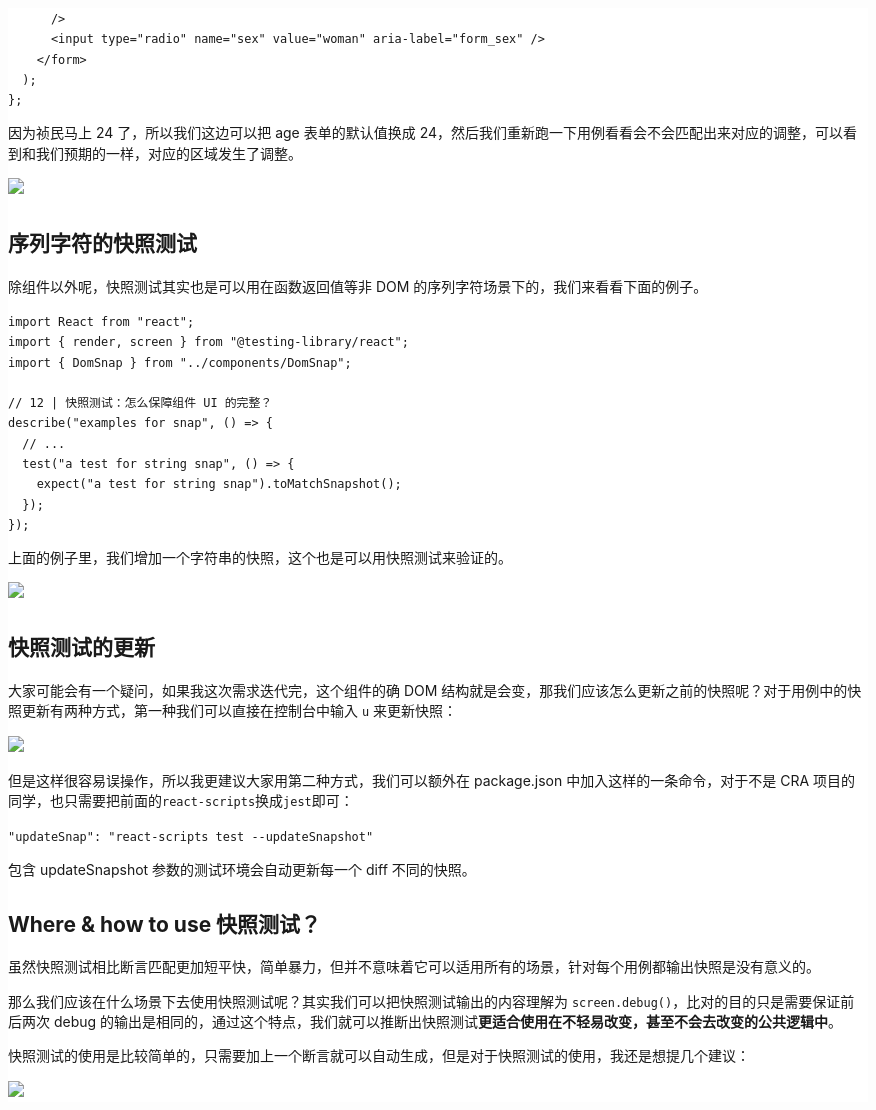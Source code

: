           />
          <input type="radio" name="sex" value="woman" aria-label="form_sex" />
        </form>
      );
    };
    

因为祯民马上 24 了，所以我们这边可以把 age 表单的默认值换成 24，然后我们重新跑一下用例看看会不会匹配出来对应的调整，可以看到和我们预期的一样，对应的区域发生了调整。

![](https://p3-juejin.byteimg.com/tos-cn-i-k3u1fbpfcp/bf9d7feb3a13466eac1a67964f445bcd~tplv-k3u1fbpfcp-jj-mark:1600:0:0:0:q75.image#?w=562&h=389&s=16386&e=png&b=1e1e1e)

序列字符的快照测试
---------

除组件以外呢，快照测试其实也是可以用在函数返回值等非 DOM 的序列字符场景下的，我们来看看下面的例子。

    import React from "react";
    import { render, screen } from "@testing-library/react";
    import { DomSnap } from "../components/DomSnap";
    
    // 12 | 快照测试：怎么保障组件 UI 的完整？
    describe("examples for snap", () => {
      // ...
      test("a test for string snap", () => {
        expect("a test for string snap").toMatchSnapshot();
      });
    });
    

上面的例子里，我们增加一个字符串的快照，这个也是可以用快照测试来验证的。

![](https://p3-juejin.byteimg.com/tos-cn-i-k3u1fbpfcp/14d4b78619354578865449c2951f4a76~tplv-k3u1fbpfcp-jj-mark:1600:0:0:0:q75.image#?w=771&h=283&s=22325&e=png&b=1f1f1f)

快照测试的更新
-------

大家可能会有一个疑问，如果我这次需求迭代完，这个组件的确 DOM 结构就是会变，那我们应该怎么更新之前的快照呢？对于用例中的快照更新有两种方式，第一种我们可以直接在控制台中输入 `u` 来更新快照：

![](https://p3-juejin.byteimg.com/tos-cn-i-k3u1fbpfcp/ee5810add4f04b168c29bc108a88c40e~tplv-k3u1fbpfcp-jj-mark:1600:0:0:0:q75.image#?w=714&h=143&s=11992&e=png&b=1e1e1e)

但是这样很容易误操作，所以我更建议大家用第二种方式，我们可以额外在 package.json 中加入这样的一条命令，对于不是 CRA 项目的同学，也只需要把前面的`react-scripts`换成`jest`即可：

    "updateSnap": "react-scripts test --updateSnapshot"
    

包含 updateSnapshot 参数的测试环境会自动更新每一个 diff 不同的快照。

Where & how to use 快照测试？
------------------------

虽然快照测试相比断言匹配更加短平快，简单暴力，但并不意味着它可以适用所有的场景，针对每个用例都输出快照是没有意义的。

那么我们应该在什么场景下去使用快照测试呢？其实我们可以把快照测试输出的内容理解为 `screen.debug()`，比对的目的只是需要保证前后两次 debug 的输出是相同的，通过这个特点，我们就可以推断出快照测试**更适合使用在不轻易改变，甚至不会去改变的公共逻辑中**。

快照测试的使用是比较简单的，只需要加上一个断言就可以自动生成，但是对于快照测试的使用，我还是想提几个建议：

![](https://p3-juejin.byteimg.com/tos-cn-i-k3u1fbpfcp/c532629a584f4225a1f3d9017b8c9860~tplv-k3u1fbpfcp-jj-mark:1600:0:0:0:q75.image#?w=794&h=389&s=397865&e=png&b=feecec)
